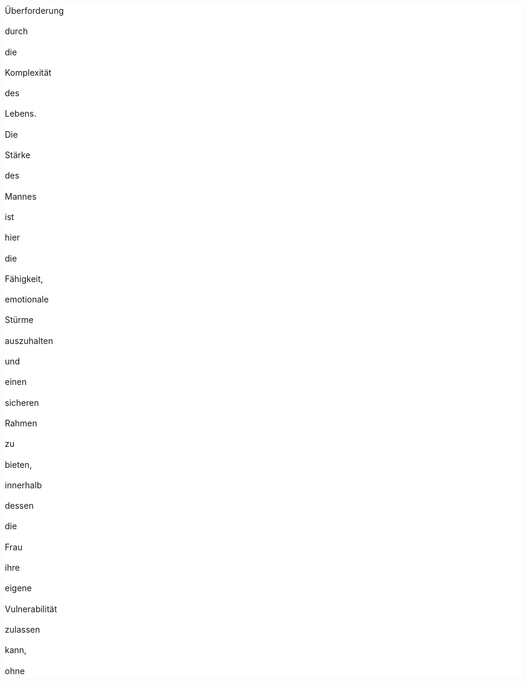 Überforderung

durch

die

Komplexität

des

Lebens.

Die

Stärke

des

Mannes

ist

hier

die

Fähigkeit,

emotionale

Stürme

auszuhalten

und

einen

sicheren

Rahmen

zu

bieten,

innerhalb

dessen

die

Frau

ihre

eigene

Vulnerabilität

zulassen

kann,

ohne
